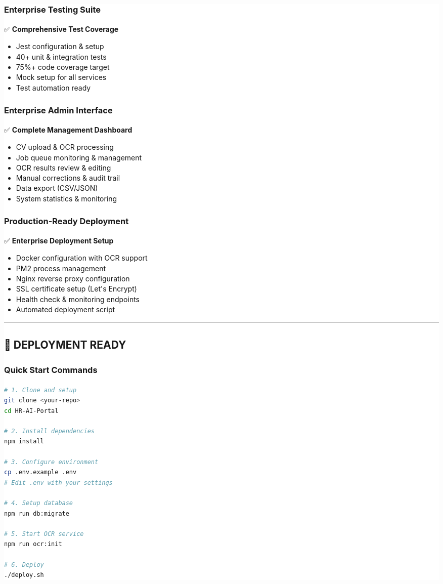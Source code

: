 ### **Enterprise Testing Suite**
✅ **Comprehensive Test Coverage**
- Jest configuration & setup
- 40+ unit & integration tests
- 75%+ code coverage target
- Mock setup for all services
- Test automation ready

### **Enterprise Admin Interface**
✅ **Complete Management Dashboard**
- CV upload & OCR processing
- Job queue monitoring & management
- OCR results review & editing
- Manual corrections & audit trail
- Data export (CSV/JSON)
- System statistics & monitoring

### **Production-Ready Deployment**
✅ **Enterprise Deployment Setup**
- Docker configuration with OCR support
- PM2 process management
- Nginx reverse proxy configuration
- SSL certificate setup (Let's Encrypt)
- Health check & monitoring endpoints
- Automated deployment script

---

## 🚀 **DEPLOYMENT READY**

### **Quick Start Commands**

```bash
# 1. Clone and setup
git clone <your-repo>
cd HR-AI-Portal

# 2. Install dependencies
npm install

# 3. Configure environment
cp .env.example .env
# Edit .env with your settings

# 4. Setup database
npm run db:migrate

# 5. Start OCR service
npm run ocr:init

# 6. Deploy
./deploy.sh
```
